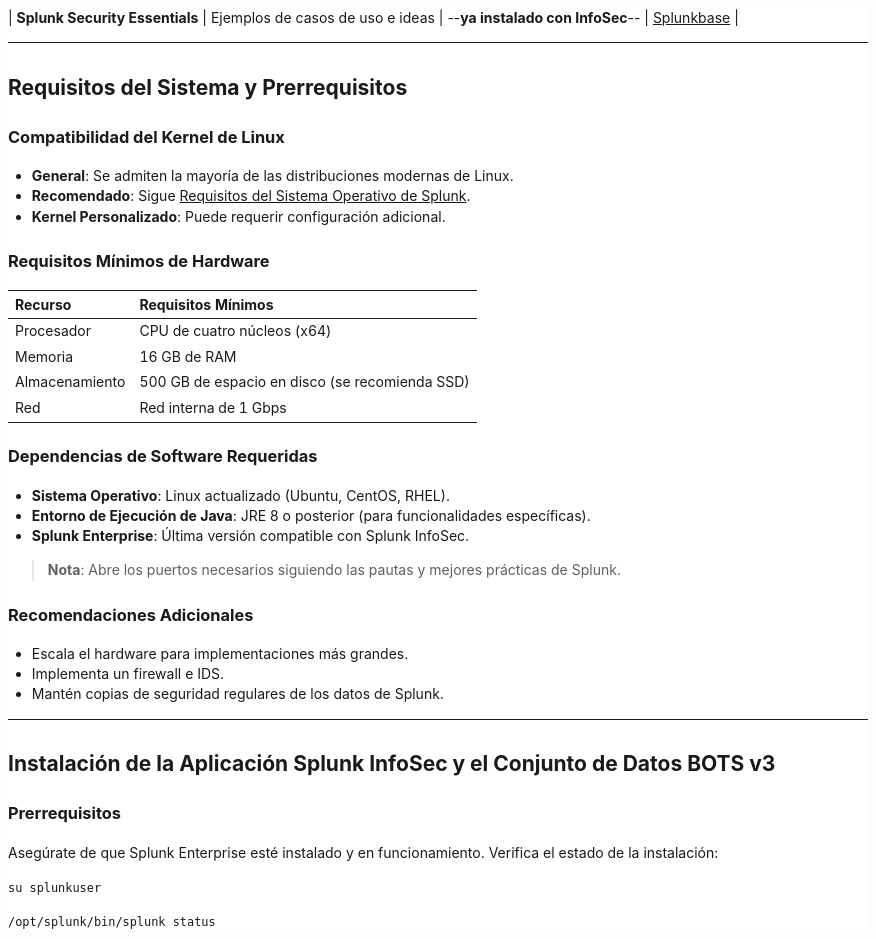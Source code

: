 | **Splunk Security Essentials**  | Ejemplos de casos de uso e ideas | --**ya instalado con InfoSec**-- | [Splunkbase](https://splunkbase.splunk.com/app/3435/) |

---

## Requisitos del Sistema y Prerrequisitos

### Compatibilidad del Kernel de Linux

- **General**: Se admiten la mayoría de las distribuciones modernas de Linux.
- **Recomendado**: Sigue [Requisitos del Sistema Operativo de Splunk](https://docs.splunk.com/Documentation/Splunk/latest/Installation/Systemrequirements#Supported_Operating_Systems).
- **Kernel Personalizado**: Puede requerir configuración adicional.

### Requisitos Mínimos de Hardware

| Recurso | Requisitos Mínimos |
|:---------|:----------------------|
| Procesador | CPU de cuatro núcleos (x64) |
| Memoria | 16 GB de RAM |
| Almacenamiento | 500 GB de espacio en disco (se recomienda SSD) |
| Red | Red interna de 1 Gbps |

### Dependencias de Software Requeridas

- **Sistema Operativo**: Linux actualizado (Ubuntu, CentOS, RHEL).
- **Entorno de Ejecución de Java**: JRE 8 o posterior (para funcionalidades específicas).
- **Splunk Enterprise**: Última versión compatible con Splunk InfoSec.

> **Nota**: Abre los puertos necesarios siguiendo las pautas y mejores prácticas de Splunk.

### Recomendaciones Adicionales

- Escala el hardware para implementaciones más grandes.
- Implementa un firewall e IDS.
- Mantén copias de seguridad regulares de los datos de Splunk.

---

## Instalación de la Aplicación Splunk InfoSec y el Conjunto de Datos BOTS v3

### Prerrequisitos

Asegúrate de que Splunk Enterprise esté instalado y en funcionamiento. Verifica el estado de la instalación:

```
su splunkuser
```
```
/opt/splunk/bin/splunk status
```
